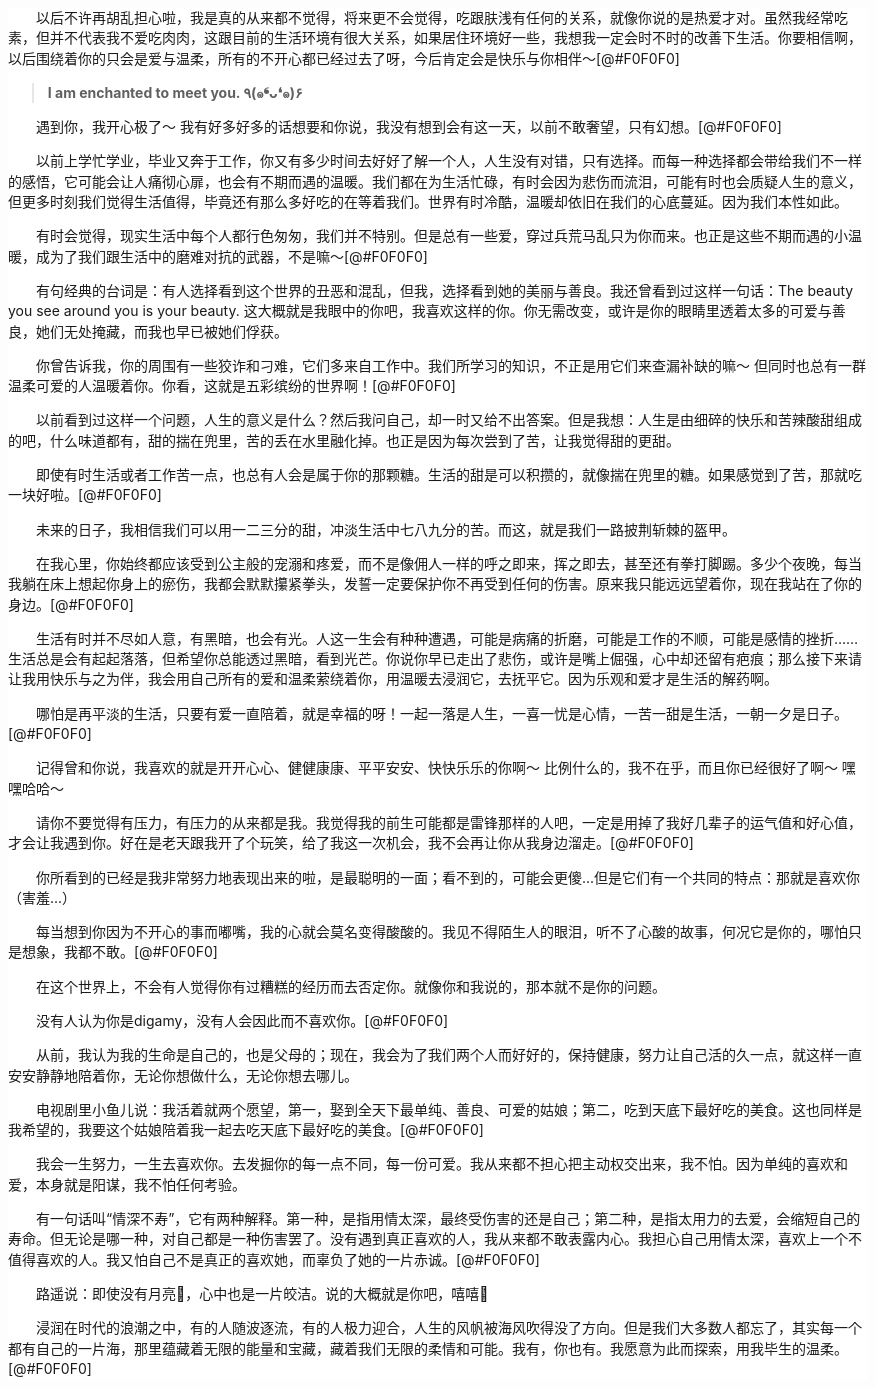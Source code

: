 &emsp;&emsp;以后不许再胡乱担心啦，我是真的从来都不觉得，将来更不会觉得，吃跟肤浅有任何的关系，就像你说的是热爱才对。虽然我经常吃素，但并不代表我不爱吃肉肉，这跟目前的生活环境有很大关系，如果居住环境好一些，我想我一定会时不时的改善下生活。你要相信啊，以后围绕着你的只会是爱与温柔，所有的不开心都已经过去了呀，今后肯定会是快乐与你相伴～[@#F0F0F0]

> **I am enchanted to meet you. ٩(๑❛ᴗ❛๑)۶**

&emsp;&emsp;遇到你，我开心极了～ 我有好多好多的话想要和你说，我没有想到会有这一天，以前不敢奢望，只有幻想。[@#F0F0F0]

&emsp;&emsp;以前上学忙学业，毕业又奔于工作，你又有多少时间去好好了解一个人，人生没有对错，只有选择。而每一种选择都会带给我们不一样的感悟，它可能会让人痛彻心扉，也会有不期而遇的温暖。我们都在为生活忙碌，有时会因为悲伤而流泪，可能有时也会质疑人生的意义，但更多时刻我们觉得生活值得，毕竟还有那么多好吃的在等着我们。世界有时冷酷，温暖却依旧在我们的心底蔓延。因为我们本性如此。

&emsp;&emsp;有时会觉得，现实生活中每个人都行色匆匆，我们并不特别。但是总有一些爱，穿过兵荒马乱只为你而来。也正是这些不期而遇的小温暖，成为了我们跟生活中的磨难对抗的武器，不是嘛～[@#F0F0F0]

&emsp;&emsp;有句经典的台词是：有人选择看到这个世界的丑恶和混乱，但我，选择看到她的美丽与善良。我还曾看到过这样一句话：The beauty you see around you is your beauty. 这大概就是我眼中的你吧，我喜欢这样的你。你无需改变，或许是你的眼睛里透着太多的可爱与善良，她们无处掩藏，而我也早已被她们俘获。

&emsp;&emsp;你曾告诉我，你的周围有一些狡诈和刁难，它们多来自工作中。我们所学习的知识，不正是用它们来查漏补缺的嘛～ 但同时也总有一群温柔可爱的人温暖着你。你看，这就是五彩缤纷的世界啊！[@#F0F0F0]

&emsp;&emsp;以前看到过这样一个问题，人生的意义是什么？然后我问自己，却一时又给不出答案。但是我想：人生是由细碎的快乐和苦辣酸甜组成的吧，什么味道都有，甜的揣在兜里，苦的丢在水里融化掉。也正是因为每次尝到了苦，让我觉得甜的更甜。

&emsp;&emsp;即使有时生活或者工作苦一点，也总有人会是属于你的那颗糖。生活的甜是可以积攒的，就像揣在兜里的糖。如果感觉到了苦，那就吃一块好啦。[@#F0F0F0]

&emsp;&emsp;未来的日子，我相信我们可以用一二三分的甜，冲淡生活中七八九分的苦。而这，就是我们一路披荆斩棘的盔甲。

&emsp;&emsp;在我心里，你始终都应该受到公主般的宠溺和疼爱，而不是像佣人一样的呼之即来，挥之即去，甚至还有拳打脚踢。多少个夜晚，每当我躺在床上想起你身上的瘀伤，我都会默默攥紧拳头，发誓一定要保护你不再受到任何的伤害。原来我只能远远望着你，现在我站在了你的身边。[@#F0F0F0]

&emsp;&emsp;生活有时并不尽如人意，有黑暗，也会有光。人这一生会有种种遭遇，可能是病痛的折磨，可能是工作的不顺，可能是感情的挫折……生活总是会有起起落落，但希望你总能透过黑暗，看到光芒。你说你早已走出了悲伤，或许是嘴上倔强，心中却还留有疤痕；那么接下来请让我用快乐与之为伴，我会用自己所有的爱和温柔萦绕着你，用温暖去浸润它，去抚平它。因为乐观和爱才是生活的解药啊。

&emsp;&emsp;哪怕是再平淡的生活，只要有爱一直陪着，就是幸福的呀！一起一落是人生，一喜一忧是心情，一苦一甜是生活，一朝一夕是日子。[@#F0F0F0]

&emsp;&emsp;记得曾和你说，我喜欢的就是开开心心、健健康康、平平安安、快快乐乐的你啊～ 比例什么的，我不在乎，而且你已经很好了啊～ 嘿嘿哈哈～

&emsp;&emsp;请你不要觉得有压力，有压力的从来都是我。我觉得我的前生可能都是雷锋那样的人吧，一定是用掉了我好几辈子的运气值和好心值，才会让我遇到你。好在是老天跟我开了个玩笑，给了我这一次机会，我不会再让你从我身边溜走。[@#F0F0F0]

&emsp;&emsp;你所看到的已经是我非常努力地表现出来的啦，是最聪明的一面；看不到的，可能会更傻...但是它们有一个共同的特点：那就是喜欢你（害羞...）

&emsp;&emsp;每当想到你因为不开心的事而嘟嘴，我的心就会莫名变得酸酸的。我见不得陌生人的眼泪，听不了心酸的故事，何况它是你的，哪怕只是想象，我都不敢。[@#F0F0F0]

&emsp;&emsp;在这个世界上，不会有人觉得你有过糟糕的经历而去否定你。就像你和我说的，那本就不是你的问题。

&emsp;&emsp;没有人认为你是digamy，没有人会因此而不喜欢你。[@#F0F0F0]

&emsp;&emsp;从前，我认为我的生命是自己的，也是父母的；现在，我会为了我们两个人而好好的，保持健康，努力让自己活的久一点，就这样一直安安静静地陪着你，无论你想做什么，无论你想去哪儿。

&emsp;&emsp;电视剧里小鱼儿说：我活着就两个愿望，第一，娶到全天下最单纯、善良、可爱的姑娘；第二，吃到天底下最好吃的美食。这也同样是我希望的，我要这个姑娘陪着我一起去吃天底下最好吃的美食。[@#F0F0F0]

&emsp;&emsp;我会一生努力，一生去喜欢你。去发掘你的每一点不同，每一份可爱。我从来都不担心把主动权交出来，我不怕。因为单纯的喜欢和爱，本身就是阳谋，我不怕任何考验。

&emsp;&emsp;有一句话叫“情深不寿”，它有两种解释。第一种，是指用情太深，最终受伤害的还是自己；第二种，是指太用力的去爱，会缩短自己的寿命。但无论是哪一种，对自己都是一种伤害罢了。没有遇到真正喜欢的人，我从来都不敢表露内心。我担心自己用情太深，喜欢上一个不值得喜欢的人。我又怕自己不是真正的喜欢她，而辜负了她的一片赤诚。[@#F0F0F0]

&emsp;&emsp;路遥说：即使没有月亮🌛，心中也是一片皎洁。说的大概就是你吧，嘻嘻🐶

&emsp;&emsp;浸润在时代的浪潮之中，有的人随波逐流，有的人极力迎合，人生的风帆被海风吹得没了方向。但是我们大多数人都忘了，其实每一个都有自己的一片海，那里蕴藏着无限的能量和宝藏，藏着我们无限的柔情和可能。我有，你也有。我愿意为此而探索，用我毕生的温柔。[@#F0F0F0]
